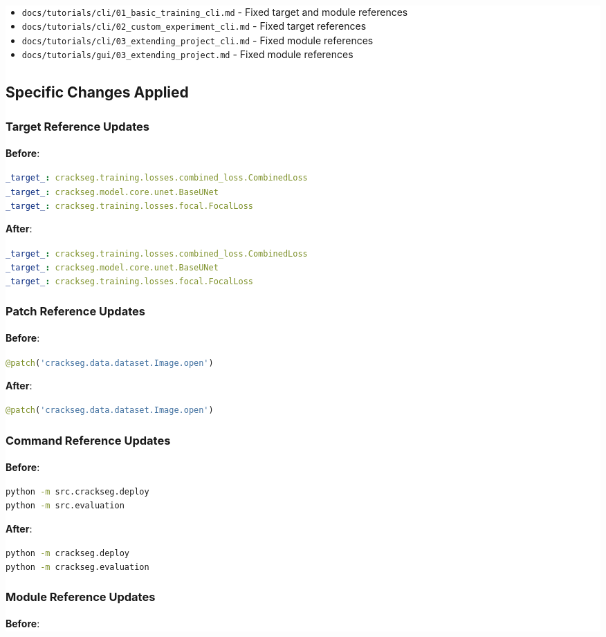 - `docs/tutorials/cli/01_basic_training_cli.md` - Fixed target and module references
- `docs/tutorials/cli/02_custom_experiment_cli.md` - Fixed target references
- `docs/tutorials/cli/03_extending_project_cli.md` - Fixed module references
- `docs/tutorials/gui/03_extending_project.md` - Fixed module references

## Specific Changes Applied

### Target Reference Updates

**Before**:

```yaml
_target_: crackseg.training.losses.combined_loss.CombinedLoss
_target_: crackseg.model.core.unet.BaseUNet
_target_: crackseg.training.losses.focal.FocalLoss
```

**After**:

```yaml
_target_: crackseg.training.losses.combined_loss.CombinedLoss
_target_: crackseg.model.core.unet.BaseUNet
_target_: crackseg.training.losses.focal.FocalLoss
```

### Patch Reference Updates

**Before**:

```python
@patch('crackseg.data.dataset.Image.open')
```

**After**:

```python
@patch('crackseg.data.dataset.Image.open')
```

### Command Reference Updates

**Before**:

```bash
python -m src.crackseg.deploy
python -m src.evaluation
```

**After**:

```bash
python -m crackseg.deploy
python -m crackseg.evaluation
```

### Module Reference Updates

**Before**:
